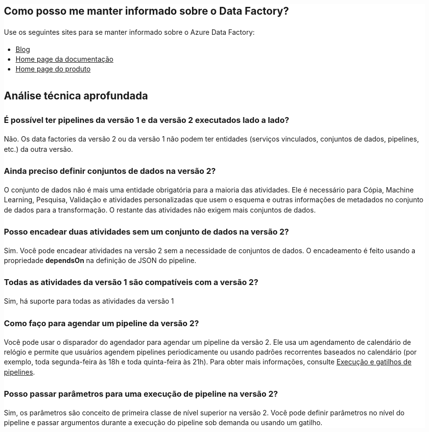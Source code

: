 ## <a name="how-can-i-stay-up-to-date-with-information-about-data-factory"></a>Como posso me manter informado sobre o Data Factory?
Use os seguintes sites para se manter informado sobre o Azure Data Factory:

- [Blog](https://azure.microsoft.com/blog/tag/azure-data-factory/)
- [Home page da documentação](/azure/data-factory)
- [Home page do produto](https://azure.microsoft.com/services/data-factory/)

## <a name="technical-deep-dive"></a>Análise técnica aprofundada 

### <a name="can-i-have-version-1-and-version-2-pipelines-run-side-by-side"></a>É possível ter pipelines da versão 1 e da versão 2 executados lado a lado?
Não. Os data factories da versão 2 ou da versão 1 não podem ter entidades (serviços vinculados, conjuntos de dados, pipelines, etc.) da outra versão.   

### <a name="do-i-still-need-to-define-datasets-in-version-2"></a>Ainda preciso definir conjuntos de dados na versão 2?
O conjunto de dados não é mais uma entidade obrigatória para a maioria das atividades. Ele é necessário para Cópia, Machine Learning, Pesquisa, Validação e atividades personalizadas que usem o esquema e outras informações de metadados no conjunto de dados para a transformação. O restante das atividades não exigem mais conjuntos de dados.

### <a name="can-i-chain-two-activities-without-a-dataset-in-version-2"></a>Posso encadear duas atividades sem um conjunto de dados na versão 2?
Sim. Você pode encadear atividades na versão 2 sem a necessidade de conjuntos de dados. O encadeamento é feito usando a propriedade **dependsOn** na definição de JSON do pipeline. 

### <a name="are-all-the-version-1-activities-supported-in-version-2"></a>Todas as atividades da versão 1 são compatíveis com a versão 2? 
Sim, há suporte para todas as atividades da versão 1

### <a name="how-can-i-schedule-a-version-2-pipeline"></a>Como faço para agendar um pipeline da versão 2? 
Você pode usar o disparador do agendador para agendar um pipeline da versão 2. Ele usa um agendamento de calendário de relógio e permite que usuários agendem pipelines periodicamente ou usando padrões recorrentes baseados no calendário (por exemplo, toda segunda-feira às 18h e toda quinta-feira às 21h). Para obter mais informações, consulte [Execução e gatilhos de pipelines](concepts-pipeline-execution-triggers.md).

### <a name="can-i-pass-parameters-to-a-pipeline-run-in-version-2"></a>Posso passar parâmetros para uma execução de pipeline na versão 2?
Sim, os parâmetros são conceito de primeira classe de nível superior na versão 2. Você pode definir parâmetros no nível do pipeline e passar argumentos durante a execução do pipeline sob demanda ou usando um gatilho.  

